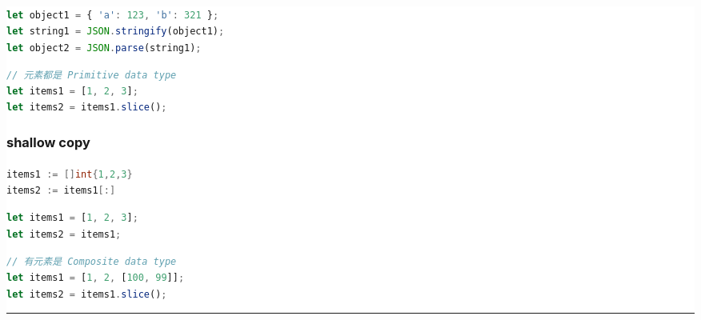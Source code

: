 ```javascript
let object1 = { 'a': 123, 'b': 321 };
let string1 = JSON.stringify(object1);
let object2 = JSON.parse(string1);
```

```javascript
// 元素都是 Primitive data type
let items1 = [1, 2, 3];
let items2 = items1.slice();
```

### shallow copy
```go
items1 := []int{1,2,3}
items2 := items1[:]
```

```javascript
let items1 = [1, 2, 3];
let items2 = items1;
```

```javascript
// 有元素是 Composite data type
let items1 = [1, 2, [100, 99]];
let items2 = items1.slice();
```

---